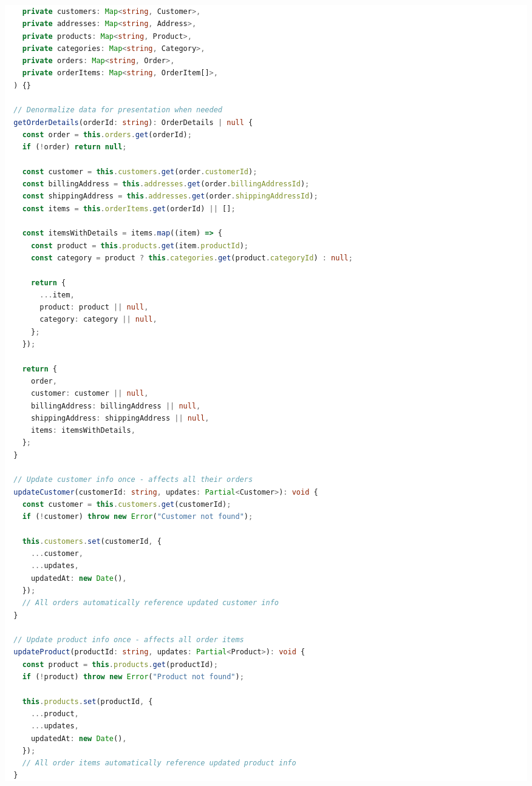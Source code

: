 ```typescript
    private customers: Map<string, Customer>,
    private addresses: Map<string, Address>,
    private products: Map<string, Product>,
    private categories: Map<string, Category>,
    private orders: Map<string, Order>,
    private orderItems: Map<string, OrderItem[]>,
  ) {}

  // Denormalize data for presentation when needed
  getOrderDetails(orderId: string): OrderDetails | null {
    const order = this.orders.get(orderId);
    if (!order) return null;

    const customer = this.customers.get(order.customerId);
    const billingAddress = this.addresses.get(order.billingAddressId);
    const shippingAddress = this.addresses.get(order.shippingAddressId);
    const items = this.orderItems.get(orderId) || [];

    const itemsWithDetails = items.map((item) => {
      const product = this.products.get(item.productId);
      const category = product ? this.categories.get(product.categoryId) : null;

      return {
        ...item,
        product: product || null,
        category: category || null,
      };
    });

    return {
      order,
      customer: customer || null,
      billingAddress: billingAddress || null,
      shippingAddress: shippingAddress || null,
      items: itemsWithDetails,
    };
  }

  // Update customer info once - affects all their orders
  updateCustomer(customerId: string, updates: Partial<Customer>): void {
    const customer = this.customers.get(customerId);
    if (!customer) throw new Error("Customer not found");

    this.customers.set(customerId, {
      ...customer,
      ...updates,
      updatedAt: new Date(),
    });
    // All orders automatically reference updated customer info
  }

  // Update product info once - affects all order items
  updateProduct(productId: string, updates: Partial<Product>): void {
    const product = this.products.get(productId);
    if (!product) throw new Error("Product not found");

    this.products.set(productId, {
      ...product,
      ...updates,
      updatedAt: new Date(),
    });
    // All order items automatically reference updated product info
  }
```